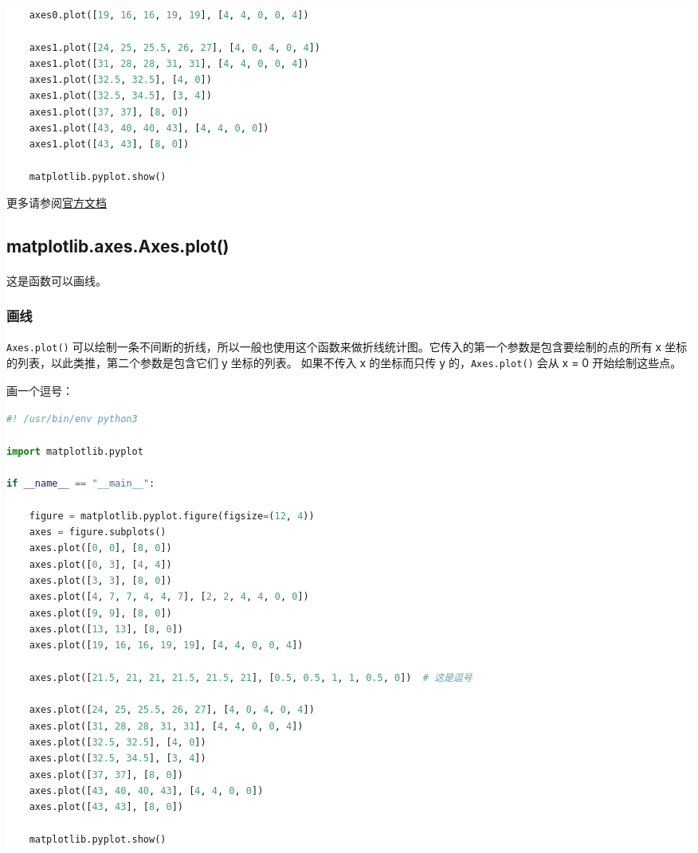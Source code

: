 ```python
	axes0.plot([19, 16, 16, 19, 19], [4, 4, 0, 0, 4])

	axes1.plot([24, 25, 25.5, 26, 27], [4, 0, 4, 0, 4])
	axes1.plot([31, 28, 28, 31, 31], [4, 4, 0, 0, 4])
	axes1.plot([32.5, 32.5], [4, 0])
	axes1.plot([32.5, 34.5], [3, 4])
	axes1.plot([37, 37], [8, 0])
	axes1.plot([43, 40, 40, 43], [4, 4, 0, 0])
	axes1.plot([43, 43], [8, 0])

	matplotlib.pyplot.show()

```

更多请参阅[官方文档]("https://matplotlib.org/stable/api/figure_api.html#matplotlib.figure.Figure.subplots" "Figure.subplots()")

## matplotlib.axes.Axes.plot()

这是函数可以画线。

### 画线

`Axes.plot()` 可以绘制一条不间断的折线，所以一般也使用这个函数来做折线统计图。它传入的第一个参数是包含要绘制的点的所有 x 坐标的列表，以此类推，第二个参数是包含它们 y 坐标的列表。
如果不传入 x 的坐标而只传 y 的，`Axes.plot()` 会从 x = 0 开始绘制这些点。

画一个逗号：
```python
#! /usr/bin/env python3

import matplotlib.pyplot

if __name__ == "__main__":

	figure = matplotlib.pyplot.figure(figsize=(12, 4))
	axes = figure.subplots()
	axes.plot([0, 0], [8, 0])
	axes.plot([0, 3], [4, 4])
	axes.plot([3, 3], [8, 0])
	axes.plot([4, 7, 7, 4, 4, 7], [2, 2, 4, 4, 0, 0])
	axes.plot([9, 9], [8, 0])
	axes.plot([13, 13], [8, 0])
	axes.plot([19, 16, 16, 19, 19], [4, 4, 0, 0, 4])

	axes.plot([21.5, 21, 21, 21.5, 21.5, 21], [0.5, 0.5, 1, 1, 0.5, 0])  # 这是逗号

	axes.plot([24, 25, 25.5, 26, 27], [4, 0, 4, 0, 4])
	axes.plot([31, 28, 28, 31, 31], [4, 4, 0, 0, 4])
	axes.plot([32.5, 32.5], [4, 0])
	axes.plot([32.5, 34.5], [3, 4])
	axes.plot([37, 37], [8, 0])
	axes.plot([43, 40, 40, 43], [4, 4, 0, 0])
	axes.plot([43, 43], [8, 0])

	matplotlib.pyplot.show()

```
